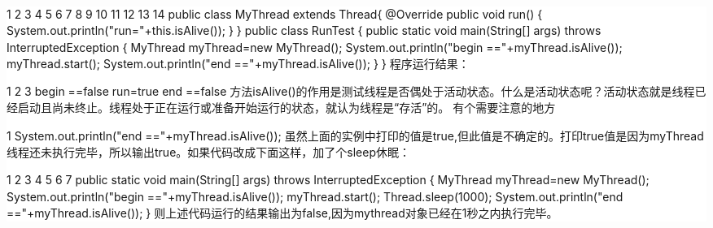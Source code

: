 1
2
3
4
5
6
7
8
9
10
11
12
13
14
public class MyThread  extends Thread{
    @Override
    public void run() {
        System.out.println("run="+this.isAlive());
    }
}
public class RunTest {
    public static void main(String[] args) throws InterruptedException {
        MyThread myThread=new MyThread();
        System.out.println("begin =="+myThread.isAlive());
        myThread.start();
        System.out.println("end =="+myThread.isAlive());
    }
}
程序运行结果：

1
2
3
begin ==false
run=true
end ==false
方法isAlive()的作用是测试线程是否偶处于活动状态。什么是活动状态呢？活动状态就是线程已经启动且尚未终止。线程处于正在运行或准备开始运行的状态，就认为线程是“存活”的。
有个需要注意的地方

1
System.out.println("end =="+myThread.isAlive());
虽然上面的实例中打印的值是true,但此值是不确定的。打印true值是因为myThread线程还未执行完毕，所以输出true。如果代码改成下面这样，加了个sleep休眠：

1
2
3
4
5
6
7
public static void main(String[] args) throws InterruptedException {
        MyThread myThread=new MyThread();
        System.out.println("begin =="+myThread.isAlive());
        myThread.start();
        Thread.sleep(1000);
        System.out.println("end =="+myThread.isAlive());
    }
则上述代码运行的结果输出为false,因为mythread对象已经在1秒之内执行完毕。
